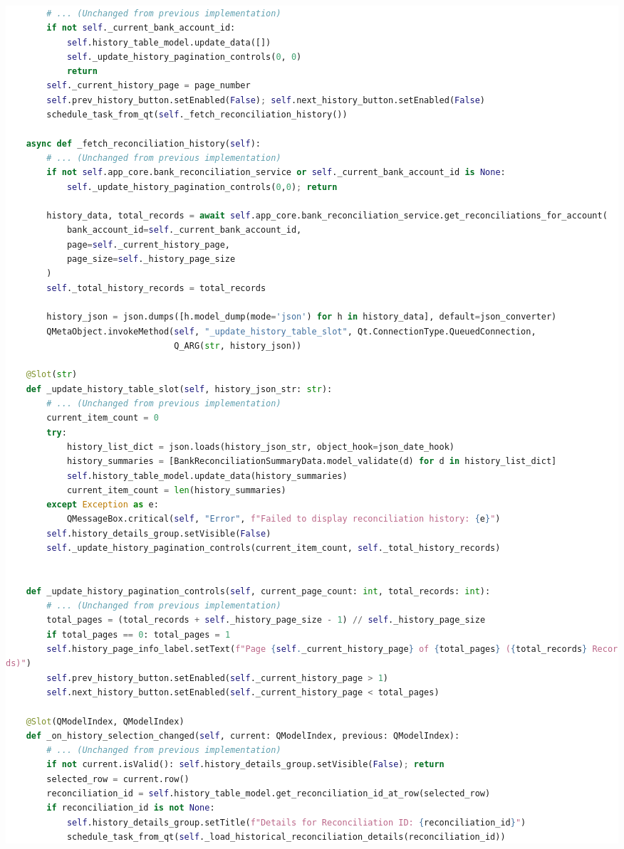 ```python
        # ... (Unchanged from previous implementation)
        if not self._current_bank_account_id:
            self.history_table_model.update_data([])
            self._update_history_pagination_controls(0, 0)
            return
        self._current_history_page = page_number
        self.prev_history_button.setEnabled(False); self.next_history_button.setEnabled(False)
        schedule_task_from_qt(self._fetch_reconciliation_history())

    async def _fetch_reconciliation_history(self):
        # ... (Unchanged from previous implementation)
        if not self.app_core.bank_reconciliation_service or self._current_bank_account_id is None: 
            self._update_history_pagination_controls(0,0); return

        history_data, total_records = await self.app_core.bank_reconciliation_service.get_reconciliations_for_account(
            bank_account_id=self._current_bank_account_id,
            page=self._current_history_page,
            page_size=self._history_page_size
        )
        self._total_history_records = total_records
        
        history_json = json.dumps([h.model_dump(mode='json') for h in history_data], default=json_converter)
        QMetaObject.invokeMethod(self, "_update_history_table_slot", Qt.ConnectionType.QueuedConnection,
                                 Q_ARG(str, history_json))

    @Slot(str)
    def _update_history_table_slot(self, history_json_str: str):
        # ... (Unchanged from previous implementation)
        current_item_count = 0
        try:
            history_list_dict = json.loads(history_json_str, object_hook=json_date_hook)
            history_summaries = [BankReconciliationSummaryData.model_validate(d) for d in history_list_dict]
            self.history_table_model.update_data(history_summaries)
            current_item_count = len(history_summaries)
        except Exception as e:
            QMessageBox.critical(self, "Error", f"Failed to display reconciliation history: {e}")
        self.history_details_group.setVisible(False)
        self._update_history_pagination_controls(current_item_count, self._total_history_records)


    def _update_history_pagination_controls(self, current_page_count: int, total_records: int):
        # ... (Unchanged from previous implementation)
        total_pages = (total_records + self._history_page_size - 1) // self._history_page_size
        if total_pages == 0: total_pages = 1
        self.history_page_info_label.setText(f"Page {self._current_history_page} of {total_pages} ({total_records} Records)")
        self.prev_history_button.setEnabled(self._current_history_page > 1)
        self.next_history_button.setEnabled(self._current_history_page < total_pages)

    @Slot(QModelIndex, QModelIndex)
    def _on_history_selection_changed(self, current: QModelIndex, previous: QModelIndex):
        # ... (Unchanged from previous implementation)
        if not current.isValid(): self.history_details_group.setVisible(False); return
        selected_row = current.row()
        reconciliation_id = self.history_table_model.get_reconciliation_id_at_row(selected_row)
        if reconciliation_id is not None:
            self.history_details_group.setTitle(f"Details for Reconciliation ID: {reconciliation_id}")
            schedule_task_from_qt(self._load_historical_reconciliation_details(reconciliation_id))
```
